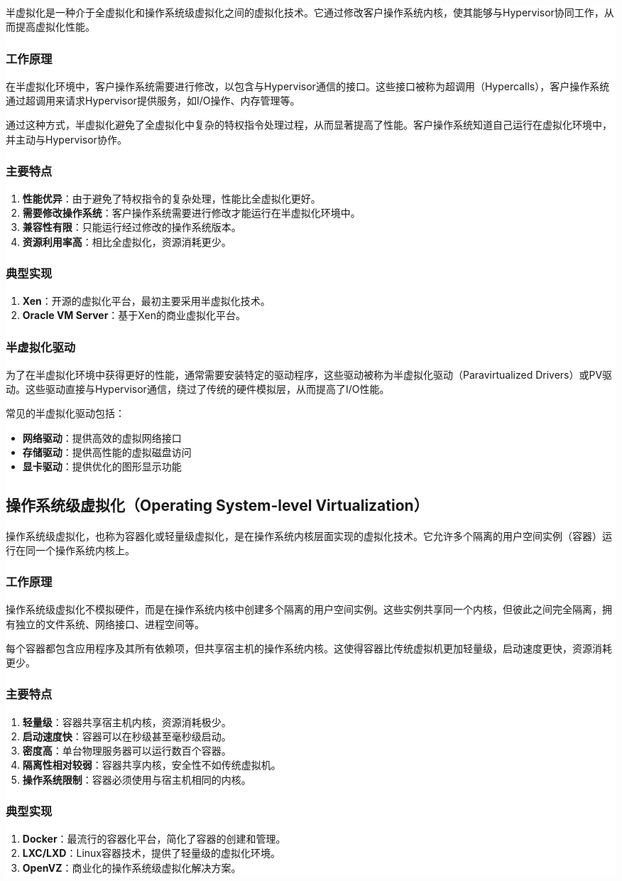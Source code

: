 半虚拟化是一种介于全虚拟化和操作系统级虚拟化之间的虚拟化技术。它通过修改客户操作系统内核，使其能够与Hypervisor协同工作，从而提高虚拟化性能。

### 工作原理

在半虚拟化环境中，客户操作系统需要进行修改，以包含与Hypervisor通信的接口。这些接口被称为超调用（Hypercalls），客户操作系统通过超调用来请求Hypervisor提供服务，如I/O操作、内存管理等。

通过这种方式，半虚拟化避免了全虚拟化中复杂的特权指令处理过程，从而显著提高了性能。客户操作系统知道自己运行在虚拟化环境中，并主动与Hypervisor协作。

### 主要特点

1. **性能优异**：由于避免了特权指令的复杂处理，性能比全虚拟化更好。
2. **需要修改操作系统**：客户操作系统需要进行修改才能运行在半虚拟化环境中。
3. **兼容性有限**：只能运行经过修改的操作系统版本。
4. **资源利用率高**：相比全虚拟化，资源消耗更少。

### 典型实现

1. **Xen**：开源的虚拟化平台，最初主要采用半虚拟化技术。
2. **Oracle VM Server**：基于Xen的商业虚拟化平台。

### 半虚拟化驱动

为了在半虚拟化环境中获得更好的性能，通常需要安装特定的驱动程序，这些驱动被称为半虚拟化驱动（Paravirtualized Drivers）或PV驱动。这些驱动直接与Hypervisor通信，绕过了传统的硬件模拟层，从而提高了I/O性能。

常见的半虚拟化驱动包括：
- **网络驱动**：提供高效的虚拟网络接口
- **存储驱动**：提供高性能的虚拟磁盘访问
- **显卡驱动**：提供优化的图形显示功能

## 操作系统级虚拟化（Operating System-level Virtualization）

操作系统级虚拟化，也称为容器化或轻量级虚拟化，是在操作系统内核层面实现的虚拟化技术。它允许多个隔离的用户空间实例（容器）运行在同一个操作系统内核上。

### 工作原理

操作系统级虚拟化不模拟硬件，而是在操作系统内核中创建多个隔离的用户空间实例。这些实例共享同一个内核，但彼此之间完全隔离，拥有独立的文件系统、网络接口、进程空间等。

每个容器都包含应用程序及其所有依赖项，但共享宿主机的操作系统内核。这使得容器比传统虚拟机更加轻量级，启动速度更快，资源消耗更少。

### 主要特点

1. **轻量级**：容器共享宿主机内核，资源消耗极少。
2. **启动速度快**：容器可以在秒级甚至毫秒级启动。
3. **密度高**：单台物理服务器可以运行数百个容器。
4. **隔离性相对较弱**：容器共享内核，安全性不如传统虚拟机。
5. **操作系统限制**：容器必须使用与宿主机相同的内核。

### 典型实现

1. **Docker**：最流行的容器化平台，简化了容器的创建和管理。
2. **LXC/LXD**：Linux容器技术，提供了轻量级的虚拟化环境。
3. **OpenVZ**：商业化的操作系统级虚拟化解决方案。
